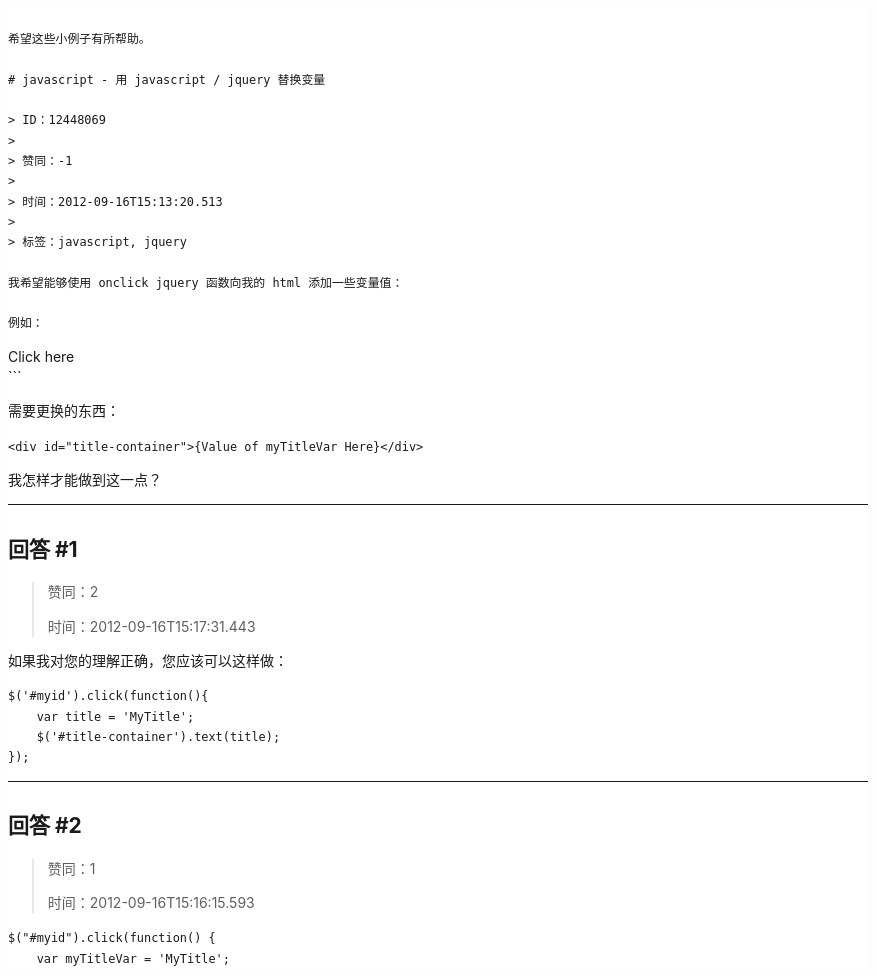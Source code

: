 ```

希望这些小例子有所帮助。

# javascript - 用 javascript / jquery 替换变量

> ID：12448069
> 
> 赞同：-1
> 
> 时间：2012-09-16T15:13:20.513
> 
> 标签：javascript, jquery

我希望能够使用 onclick jquery 函数向我的 html 添加一些变量值：

例如：

```
<script>
$("#myid").click(function() {
    variable myTitleVar = 'MyTitle';

    //replace code here ... like appendto?

</script>

<div id="myid">Click here</div> 
```

需要更换的东西：

```
<div id="title-container">{Value of myTitleVar Here}</div> 
```

我怎样才能做到这一点？

* * *

## 回答 #1

> 赞同：2
> 
> 时间：2012-09-16T15:17:31.443

如果我对您的理解正确，您应该可以这样做：

```
$('#myid').click(function(){
    var title = 'MyTitle';
    $('#title-container').text(title);
}); 
```

* * *

## 回答 #2

> 赞同：1
> 
> 时间：2012-09-16T15:16:15.593

```
$("#myid").click(function() {
    var myTitleVar = 'MyTitle';